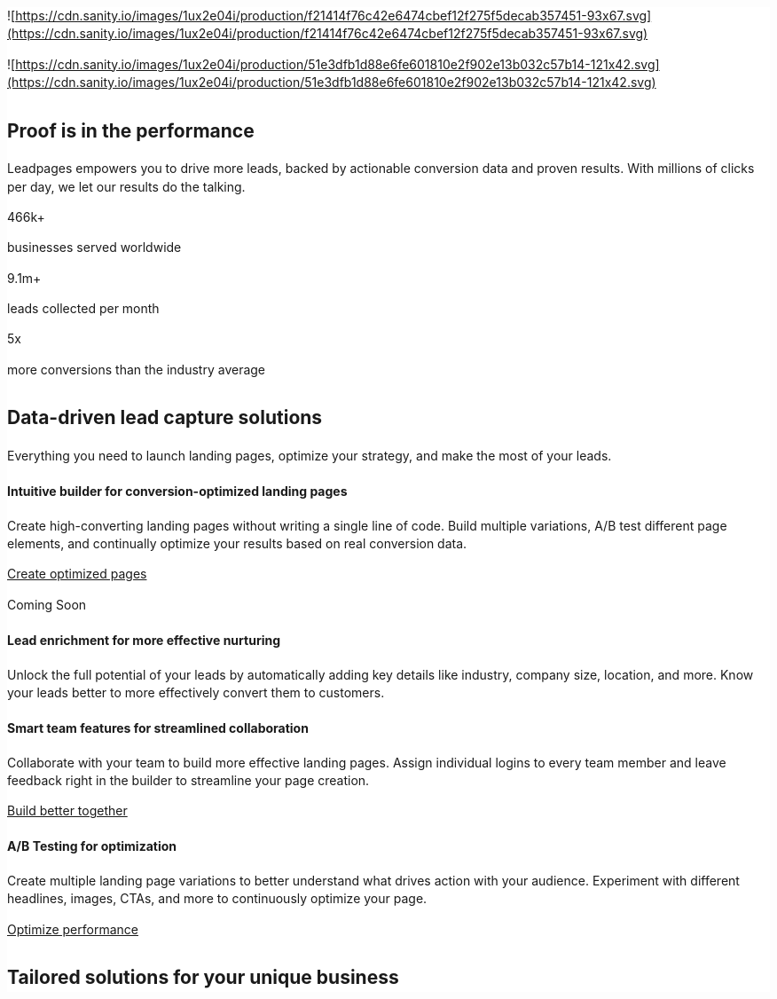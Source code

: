![https://cdn.sanity.io/images/1ux2e04i/production/f21414f76c42e6474cbef12f275f5decab357451-93x67.svg](https://cdn.sanity.io/images/1ux2e04i/production/f21414f76c42e6474cbef12f275f5decab357451-93x67.svg)

![https://cdn.sanity.io/images/1ux2e04i/production/51e3dfb1d88e6fe601810e2f902e13b032c57b14-121x42.svg](https://cdn.sanity.io/images/1ux2e04i/production/51e3dfb1d88e6fe601810e2f902e13b032c57b14-121x42.svg)

## Proof is in the   performance

Leadpages empowers you to drive more leads, backed by actionable conversion data and proven results. With millions of clicks per day, we let our results do the talking.

466k+

businesses served worldwide

9.1m+

leads collected per month

5x

more conversions than the industry average

## Data-driven lead capture solutions

Everything you need to launch landing pages, optimize your strategy, and make the most of your leads.

#### Intuitive builder for conversion-optimized landing pages

Create high-converting landing pages without writing a single line of code. Build multiple variations, A/B test different page elements, and continually optimize your results based on real conversion data.

[Create optimized pages](https://www.leadpages.com/platform/landing-page-builder)

Coming Soon

#### Lead enrichment for more effective nurturing

Unlock the full potential of your leads by automatically adding key details like industry, company size, location, and more. Know your leads better to more effectively convert them to customers.

#### Smart team features for streamlined collaboration

Collaborate with your team to build more effective landing pages. Assign individual logins to every team member and leave feedback right in the builder to streamline your page creation.

[Build better together](https://lp.leadpages.com/collaboration)

#### A/B Testing for optimization

Create multiple landing page variations to better understand what drives action with your audience. Experiment with different headlines, images, CTAs, and more to continuously optimize your page.

[Optimize performance](https://lp.leadpages.com/experimentation)

## Tailored solutions for your unique business
